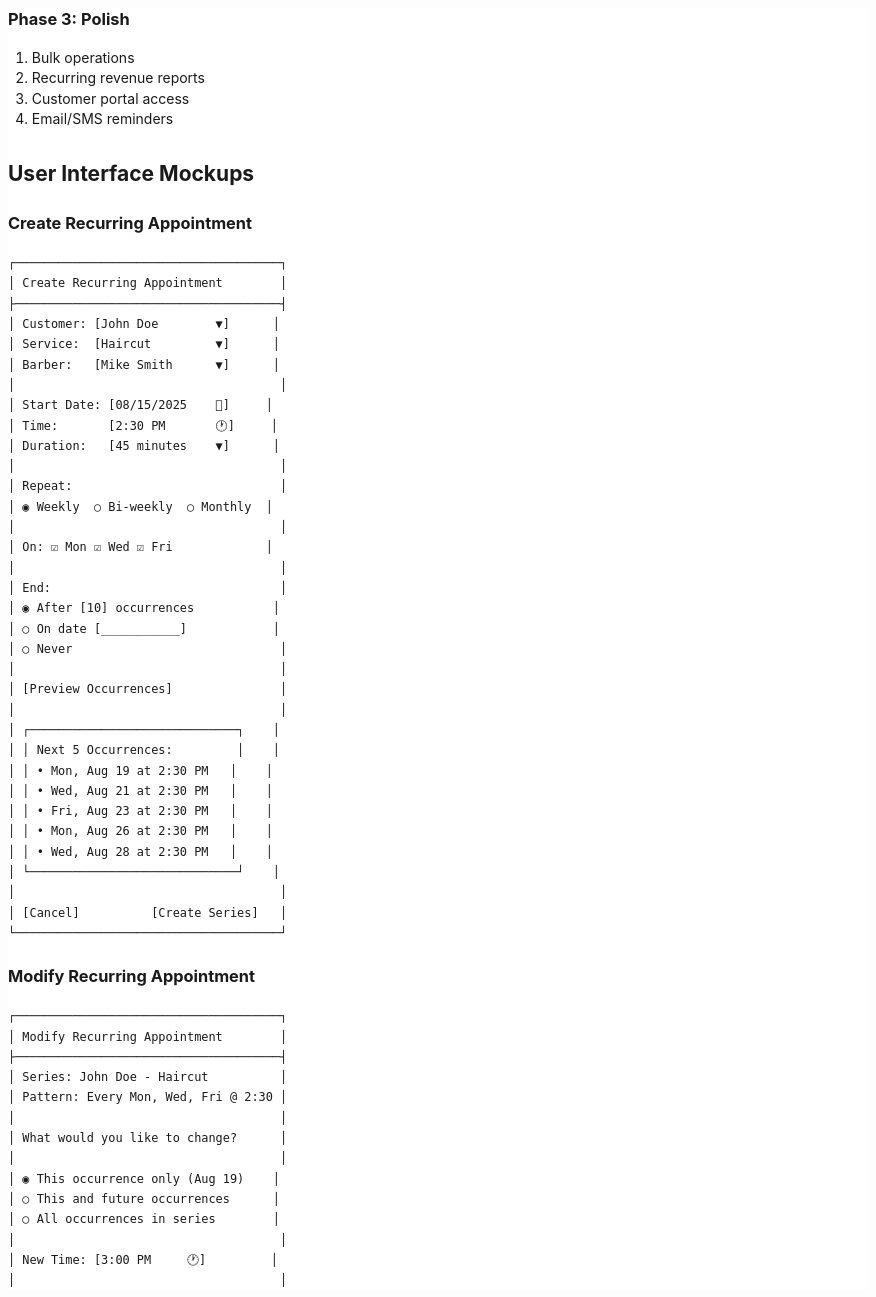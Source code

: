### Phase 3: Polish
1. Bulk operations
2. Recurring revenue reports
3. Customer portal access
4. Email/SMS reminders

## User Interface Mockups

### Create Recurring Appointment
```
┌─────────────────────────────────────┐
│ Create Recurring Appointment        │
├─────────────────────────────────────┤
│ Customer: [John Doe        ▼]      │
│ Service:  [Haircut         ▼]      │
│ Barber:   [Mike Smith      ▼]      │
│                                     │
│ Start Date: [08/15/2025    📅]     │
│ Time:       [2:30 PM       🕐]     │
│ Duration:   [45 minutes    ▼]      │
│                                     │
│ Repeat:                             │
│ ◉ Weekly  ○ Bi-weekly  ○ Monthly  │
│                                     │
│ On: ☑ Mon ☑ Wed ☑ Fri             │
│                                     │
│ End:                                │
│ ◉ After [10] occurrences           │
│ ○ On date [___________]            │
│ ○ Never                             │
│                                     │
│ [Preview Occurrences]               │
│                                     │
│ ┌─────────────────────────────┐    │
│ │ Next 5 Occurrences:         │    │
│ │ • Mon, Aug 19 at 2:30 PM   │    │
│ │ • Wed, Aug 21 at 2:30 PM   │    │
│ │ • Fri, Aug 23 at 2:30 PM   │    │
│ │ • Mon, Aug 26 at 2:30 PM   │    │
│ │ • Wed, Aug 28 at 2:30 PM   │    │
│ └─────────────────────────────┘    │
│                                     │
│ [Cancel]          [Create Series]   │
└─────────────────────────────────────┘
```

### Modify Recurring Appointment
```
┌─────────────────────────────────────┐
│ Modify Recurring Appointment        │
├─────────────────────────────────────┤
│ Series: John Doe - Haircut          │
│ Pattern: Every Mon, Wed, Fri @ 2:30 │
│                                     │
│ What would you like to change?      │
│                                     │
│ ◉ This occurrence only (Aug 19)    │
│ ○ This and future occurrences      │
│ ○ All occurrences in series        │
│                                     │
│ New Time: [3:00 PM     🕐]         │
│                                     │
```